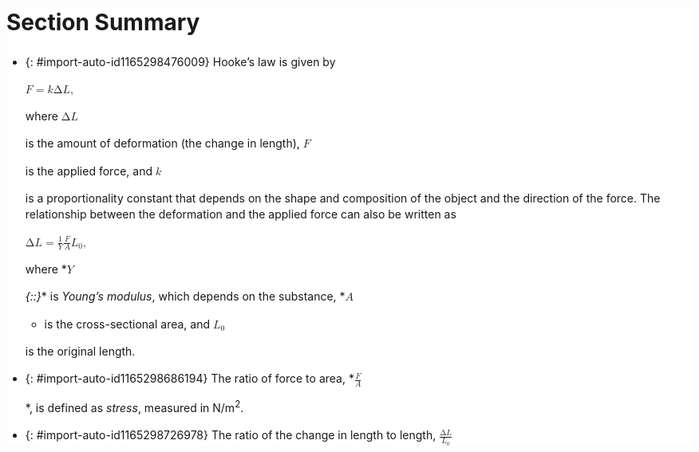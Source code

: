 # Section Summary

* {: #import-auto-id1165298476009} Hooke’s law is given by
  <div data-type="equation" id="eip-149">
  <math xmlns="http://www.w3.org/1998/Math/MathML"><semantics><mrow><mrow><mrow><mi>F</mi><mo stretchy="false">=</mo><mi>k</mi><mtext>Δ</mtext><mi>L</mi></mrow><mo>,</mo></mrow><mrow /></mrow><annotation encoding="StarMath 5.0"> size 12{F=kΔL} {}</annotation></semantics></math>
  </div>
  
  where <math xmlns="http://www.w3.org/1998/Math/MathML"><semantics><mrow><mrow><mn>Δ</mn><mi fontstyle="italic">L</mi></mrow><mrow /></mrow><annotation encoding="StarMath 5.0"> size 12{ΔL} {}</annotation></semantics></math>
  
   is the amount of deformation (the change in length), <math xmlns="http://www.w3.org/1998/Math/MathML"><semantics><mrow><mrow><mi>F</mi></mrow><mrow /></mrow><annotation encoding="StarMath 5.0"> size 12{F} {}</annotation></semantics></math>
  
   is the applied force, and <math xmlns="http://www.w3.org/1998/Math/MathML"><semantics><mrow><mrow><mi>k</mi></mrow><mrow /></mrow><annotation encoding="StarMath 5.0"> size 12{k} {}</annotation></semantics></math>
  
   is a proportionality constant that depends on the shape and composition of the object and the direction of the force. The relationship between the deformation and the applied force can also be written as
  
  <div data-type="equation" id="eip-556">
  <math xmlns="http://www.w3.org/1998/Math/MathML"><semantics><mrow><mrow><mrow><mrow><mn>Δ</mn><mi fontstyle="italic">L</mi><mo stretchy="false">=</mo><mfrac><mn>1</mn><mi>Y</mi></mfrac></mrow><mfrac><mi>F</mi><mi>A</mi></mfrac><msub><mi>L</mi><mrow><mn>0</mn></mrow></msub></mrow><mo>,</mo></mrow><mrow /></mrow><annotation encoding="StarMath 5.0"> size 12{ΔL= { {1} over {Y} } { {F} over {A} } L rSub { size 8{0} } } {}</annotation></semantics></math>
  </div>
  
  where *<math xmlns="http://www.w3.org/1998/Math/MathML"><semantics><mrow><mrow><mi>Y</mi></mrow><mspace width="0.25em" /><mrow /></mrow><annotation encoding="StarMath 5.0"> size 12{Y} {}</annotation></semantics></math>
  
  *{::}** is *Young’s modulus*, which depends on the substance, *<math xmlns="http://www.w3.org/1998/Math/MathML"><semantics><mrow><mrow><mi>A</mi></mrow><mrow /></mrow><annotation encoding="StarMath 5.0"> size 12{A} {}</annotation></semantics></math>
  
  * is the cross-sectional area, and <math xmlns="http://www.w3.org/1998/Math/MathML"><semantics><mrow><mrow><msub><mi>L</mi><mrow><mn>0</mn></mrow></msub></mrow><mrow /></mrow><annotation encoding="StarMath 5.0"> size 12{L rSub { size 8{0} } } {}</annotation></semantics></math>
  
   is the original length.

* {: #import-auto-id1165298686194} The ratio of force to area, *<math xmlns="http://www.w3.org/1998/Math/MathML"><semantics><mrow><mrow><mfrac><mi>F</mi><mi>A</mi></mfrac></mrow><mrow /></mrow><annotation encoding="StarMath 5.0"> size 12{ { {F} over {A} } } {}</annotation></semantics></math>
  
  *, is defined as *stress*, measured in N/m<sup>2</sup>.
* {: #import-auto-id1165298726978} The ratio of the change in length to length,
  <math xmlns="http://www.w3.org/1998/Math/MathML"><semantics><mrow><mrow><mfrac><mrow><mn>Δ</mn><mi fontstyle="italic">L</mi></mrow><msub><mi>L</mi><mrow><mn>0</mn></mrow></msub></mfrac></mrow><mrow /></mrow><annotation encoding="StarMath 5.0"> size 12{ { {ΔL} over {L rSub { size 8{0} } } } } {}</annotation></semantics></math>
  